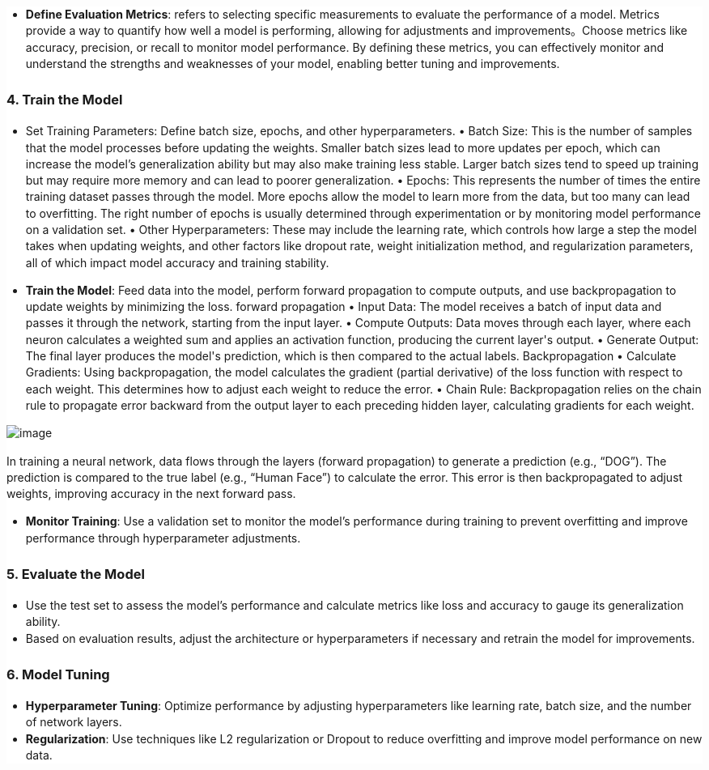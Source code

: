    - **Define Evaluation Metrics**: refers to selecting specific measurements to evaluate the performance of a model. Metrics provide a way to quantify how well a model is performing, allowing for adjustments and improvements。Choose metrics like accuracy, precision, or recall to monitor model performance. By defining these metrics, you can effectively monitor and understand the strengths and weaknesses of your model, enabling better tuning and improvements.

### 4. Train the Model
   - Set Training Parameters: Define batch size, epochs, and other hyperparameters.
•  Batch Size: This is the number of samples that the model processes before updating the weights. Smaller batch sizes lead to more updates per epoch, which can increase the model’s generalization ability but may also make training less stable. Larger batch sizes tend to speed up training but may require more memory and can lead to poorer generalization.
•  Epochs: This represents the number of times the entire training dataset passes through the model. More epochs allow the model to learn more from the data, but too many can lead to overfitting. The right number of epochs is usually determined through experimentation or by monitoring model performance on a validation set.
•  Other Hyperparameters: These may include the learning rate, which controls how large a step the model takes when updating weights, and other factors like dropout rate, weight initialization method, and regularization parameters, all of which impact model accuracy and training stability.

   - **Train the Model**: Feed data into the model, perform forward propagation to compute outputs, and use backpropagation to update weights by minimizing the loss.
forward propagation
•  Input Data: The model receives a batch of input data and passes it through the network, starting from the input layer.
•  Compute Outputs: Data moves through each layer, where each neuron calculates a weighted sum and applies an activation function, producing the current layer's output.
•  Generate Output: The final layer produces the model's prediction, which is then compared to the actual labels.
Backpropagation
•  Calculate Gradients: Using backpropagation, the model calculates the gradient (partial derivative) of the loss function with respect to each weight. This determines how to adjust each weight to reduce the error.
•  Chain Rule: Backpropagation relies on the chain rule to propagate error backward from the output layer to each preceding hidden layer, calculating gradients for each weight.
<img width="468" alt="image" src="https://github.com/user-attachments/assets/c69e3aff-1add-44ff-8a53-ddc9f4ca7b24">

In training a neural network, data flows through the layers (forward propagation) to generate a prediction (e.g., “DOG”). The prediction is compared to the true label (e.g., “Human Face”) to calculate the error. This error is then backpropagated to adjust weights, improving accuracy in the next forward pass.

   - **Monitor Training**: Use a validation set to monitor the model’s performance during training to prevent overfitting and improve performance through hyperparameter adjustments.

### 5. Evaluate the Model
   - Use the test set to assess the model’s performance and calculate metrics like loss and accuracy to gauge its generalization ability.
   - Based on evaluation results, adjust the architecture or hyperparameters if necessary and retrain the model for improvements.

### 6. Model Tuning
   - **Hyperparameter Tuning**: Optimize performance by adjusting hyperparameters like learning rate, batch size, and the number of network layers.
   - **Regularization**: Use techniques like L2 regularization or Dropout to reduce overfitting and improve model performance on new data.
